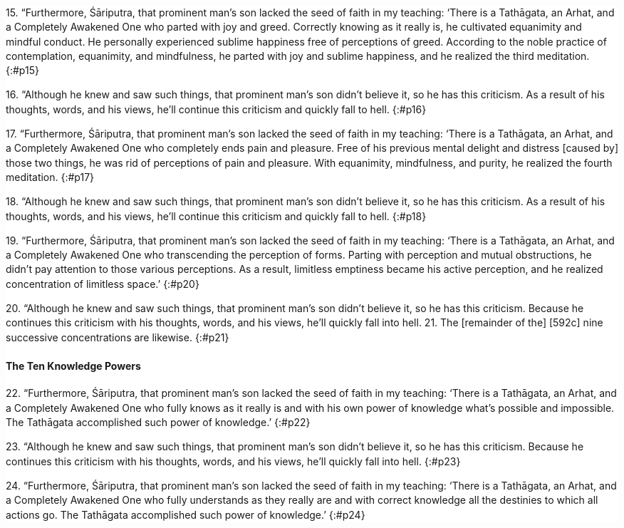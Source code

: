 15\. “Furthermore, Śāriputra, that prominent man’s son lacked the seed of faith in my teaching: ‘There is a Tathāgata, an Arhat, and a Completely Awakened One who parted with joy and greed. Correctly knowing as it really is, he cultivated equanimity and mindful conduct. He personally experienced sublime happiness free of perceptions of greed. According to the noble practice of contemplation, equanimity, and mindfulness, he parted with joy and sublime happiness, and he realized the third meditation.
{:#p15}

16\. “Although he knew and saw such things, that prominent man’s son didn’t believe it, so he has this criticism.  As a result of his thoughts, words, and his views, he’ll continue this criticism and quickly fall to hell.
{:#p16}

17\. “Furthermore, Śāriputra, that prominent man’s son lacked the seed of faith in my teaching: ‘There is a Tathāgata, an Arhat, and a Completely Awakened One who completely ends pain and pleasure. Free of his previous mental delight and distress [caused by] those two things, he was rid of perceptions of pain and pleasure. With equanimity, mindfulness, and purity, he realized the fourth meditation.
{:#p17}

18\. “Although he knew and saw such things, that prominent man’s son didn’t believe it, so he has this criticism.  As a result of his thoughts, words, and his views, he’ll continue this criticism and quickly fall to hell.
{:#p18}

19\. “Furthermore, Śāriputra, that prominent man’s son lacked the seed of faith in my teaching: ‘There is a Tathāgata, an Arhat, and a Completely Awakened One who transcending the perception of forms. Parting with perception and mutual obstructions, he didn’t pay attention to those various perceptions. As a result, limitless emptiness became his active perception, and he realized concentration of limitless space.’
{:#p20}

20\. “Although he knew and saw such things, that prominent man’s son didn’t believe it, so he has this criticism. Because he continues this criticism with his thoughts, words, and his views, he’ll quickly fall into hell.
21\. The [remainder of the] [592c] nine successive concentrations are likewise.
{:#p21}

#### The Ten Knowledge Powers

22\. “Furthermore, Śāriputra, that prominent man’s son lacked the seed of faith in my teaching: ‘There is a Tathāgata, an Arhat, and a Completely Awakened One who fully knows as it really is and with his own power of knowledge what’s possible and impossible. The Tathāgata accomplished such power of knowledge.’
{:#p22}

23\. “Although he knew and saw such things, that prominent man’s son didn’t believe it, so he has this criticism. Because he continues this criticism with his thoughts, words, and his views, he’ll quickly fall into hell.
{:#p23}

24\. “Furthermore, Śāriputra, that prominent man’s son lacked the seed of faith in my teaching: ‘There is a Tathāgata, an Arhat, and a Completely Awakened One who fully understands as they really are and with correct knowledge all the destinies to which all actions go. The Tathāgata accomplished such power of knowledge.’
{:#p24}
